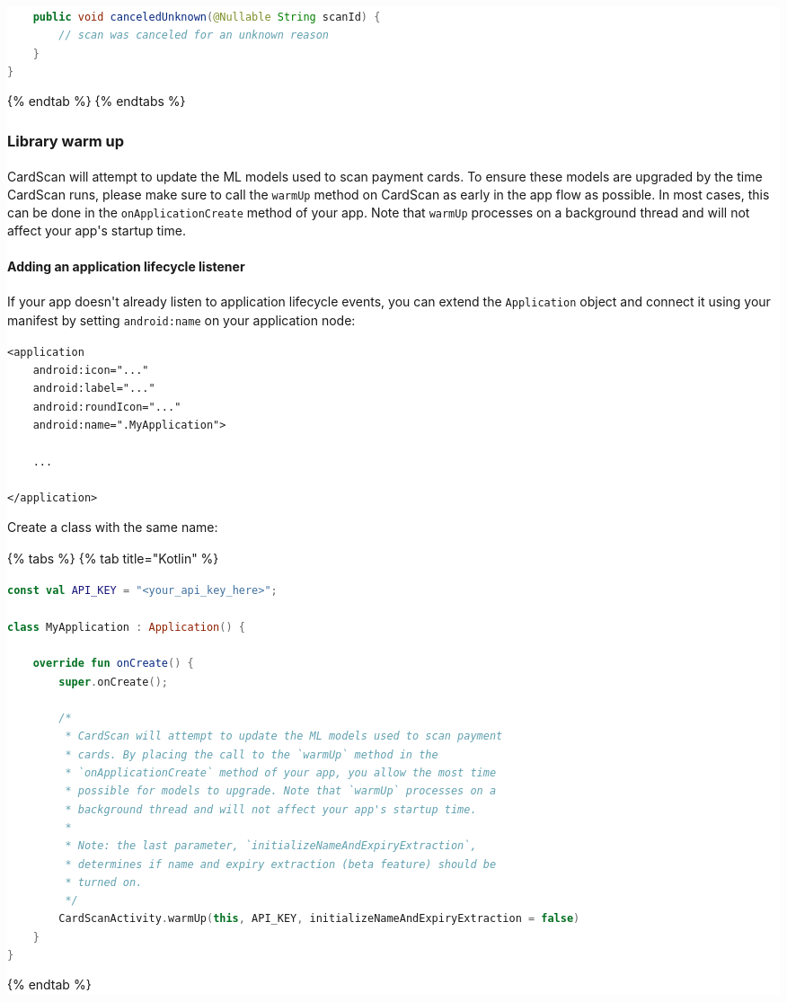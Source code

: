```java
    public void canceledUnknown(@Nullable String scanId) {
        // scan was canceled for an unknown reason
    }
}
```
{% endtab %}
{% endtabs %}

### Library warm up

CardScan will attempt to update the ML models used to scan payment cards. To ensure these models are upgraded by the time CardScan runs, please make sure to call the `warmUp` method on CardScan as early in the app flow as possible. In most cases, this can be done in the `onApplicationCreate` method of your app. Note that `warmUp` processes on a background thread and will not affect your app's startup time.

#### Adding an application lifecycle listener

If your app doesn't already listen to application lifecycle events, you can extend the `Application` object and connect it using your manifest by setting `android:name` on your application node:

```markup
<application
    android:icon="..."
    android:label="..."
    android:roundIcon="..."
    android:name=".MyApplication">

    ...

</application>
```

Create a class with the same name:

{% tabs %}
{% tab title="Kotlin" %}
```kotlin
const val API_KEY = "<your_api_key_here>";

class MyApplication : Application() {

    override fun onCreate() {
        super.onCreate();

        /*
         * CardScan will attempt to update the ML models used to scan payment
         * cards. By placing the call to the `warmUp` method in the
         * `onApplicationCreate` method of your app, you allow the most time
         * possible for models to upgrade. Note that `warmUp` processes on a
         * background thread and will not affect your app's startup time.
         *
         * Note: the last parameter, `initializeNameAndExpiryExtraction`,
         * determines if name and expiry extraction (beta feature) should be
         * turned on.
         */
        CardScanActivity.warmUp(this, API_KEY, initializeNameAndExpiryExtraction = false)
    }
}
```
{% endtab %}
